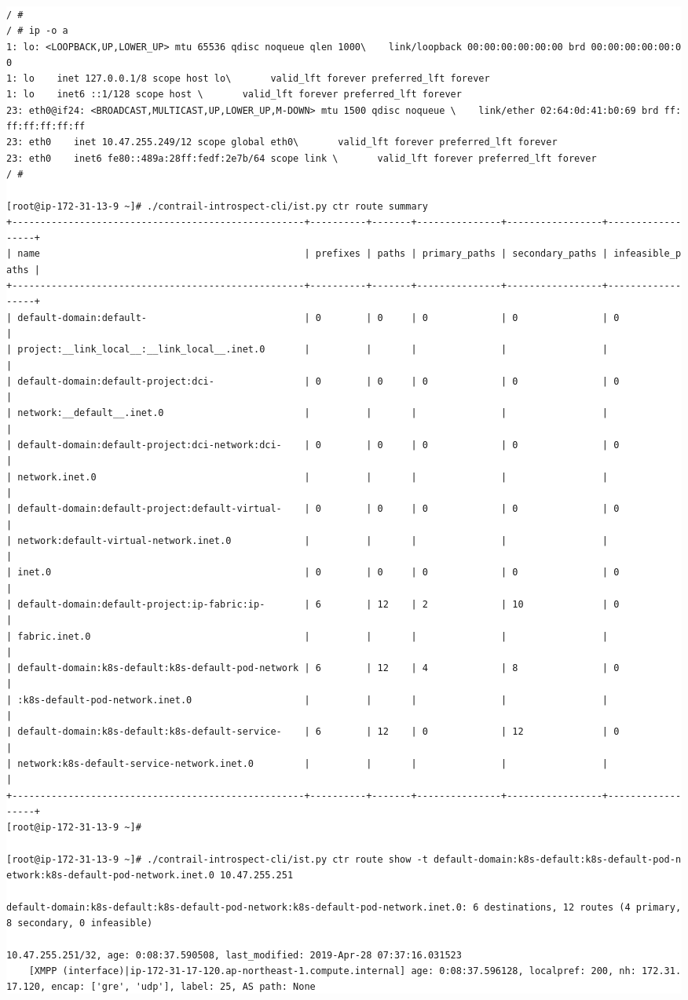```
/ # 
/ # ip -o a
1: lo: <LOOPBACK,UP,LOWER_UP> mtu 65536 qdisc noqueue qlen 1000\    link/loopback 00:00:00:00:00:00 brd 00:00:00:00:00:00
1: lo    inet 127.0.0.1/8 scope host lo\       valid_lft forever preferred_lft forever
1: lo    inet6 ::1/128 scope host \       valid_lft forever preferred_lft forever
23: eth0@if24: <BROADCAST,MULTICAST,UP,LOWER_UP,M-DOWN> mtu 1500 qdisc noqueue \    link/ether 02:64:0d:41:b0:69 brd ff:ff:ff:ff:ff:ff
23: eth0    inet 10.47.255.249/12 scope global eth0\       valid_lft forever preferred_lft forever
23: eth0    inet6 fe80::489a:28ff:fedf:2e7b/64 scope link \       valid_lft forever preferred_lft forever
/ # 

[root@ip-172-31-13-9 ~]# ./contrail-introspect-cli/ist.py ctr route summary
+----------------------------------------------------+----------+-------+---------------+-----------------+------------------+
| name                                               | prefixes | paths | primary_paths | secondary_paths | infeasible_paths |
+----------------------------------------------------+----------+-------+---------------+-----------------+------------------+
| default-domain:default-                            | 0        | 0     | 0             | 0               | 0                |
| project:__link_local__:__link_local__.inet.0       |          |       |               |                 |                  |
| default-domain:default-project:dci-                | 0        | 0     | 0             | 0               | 0                |
| network:__default__.inet.0                         |          |       |               |                 |                  |
| default-domain:default-project:dci-network:dci-    | 0        | 0     | 0             | 0               | 0                |
| network.inet.0                                     |          |       |               |                 |                  |
| default-domain:default-project:default-virtual-    | 0        | 0     | 0             | 0               | 0                |
| network:default-virtual-network.inet.0             |          |       |               |                 |                  |
| inet.0                                             | 0        | 0     | 0             | 0               | 0                |
| default-domain:default-project:ip-fabric:ip-       | 6        | 12    | 2             | 10              | 0                |
| fabric.inet.0                                      |          |       |               |                 |                  |
| default-domain:k8s-default:k8s-default-pod-network | 6        | 12    | 4             | 8               | 0                |
| :k8s-default-pod-network.inet.0                    |          |       |               |                 |                  |
| default-domain:k8s-default:k8s-default-service-    | 6        | 12    | 0             | 12              | 0                |
| network:k8s-default-service-network.inet.0         |          |       |               |                 |                  |
+----------------------------------------------------+----------+-------+---------------+-----------------+------------------+
[root@ip-172-31-13-9 ~]# 

[root@ip-172-31-13-9 ~]# ./contrail-introspect-cli/ist.py ctr route show -t default-domain:k8s-default:k8s-default-pod-network:k8s-default-pod-network.inet.0 10.47.255.251

default-domain:k8s-default:k8s-default-pod-network:k8s-default-pod-network.inet.0: 6 destinations, 12 routes (4 primary, 8 secondary, 0 infeasible)

10.47.255.251/32, age: 0:08:37.590508, last_modified: 2019-Apr-28 07:37:16.031523
    [XMPP (interface)|ip-172-31-17-120.ap-northeast-1.compute.internal] age: 0:08:37.596128, localpref: 200, nh: 172.31.17.120, encap: ['gre', 'udp'], label: 25, AS path: None
```